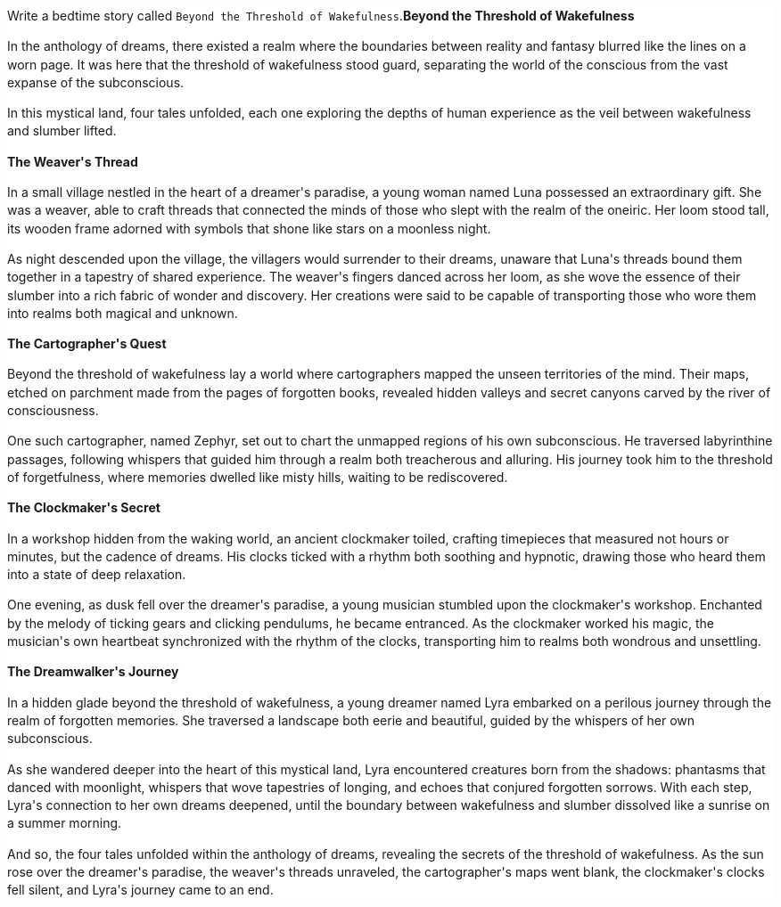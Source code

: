 Write a bedtime story called `Beyond the Threshold of Wakefulness`.<start>**Beyond the Threshold of Wakefulness**

In the anthology of dreams, there existed a realm where the boundaries between reality and fantasy blurred like the lines on a worn page. It was here that the threshold of wakefulness stood guard, separating the world of the conscious from the vast expanse of the subconscious.

In this mystical land, four tales unfolded, each one exploring the depths of human experience as the veil between wakefulness and slumber lifted.

**The Weaver's Thread**

In a small village nestled in the heart of a dreamer's paradise, a young woman named Luna possessed an extraordinary gift. She was a weaver, able to craft threads that connected the minds of those who slept with the realm of the oneiric. Her loom stood tall, its wooden frame adorned with symbols that shone like stars on a moonless night.

As night descended upon the village, the villagers would surrender to their dreams, unaware that Luna's threads bound them together in a tapestry of shared experience. The weaver's fingers danced across her loom, as she wove the essence of their slumber into a rich fabric of wonder and discovery. Her creations were said to be capable of transporting those who wore them into realms both magical and unknown.

**The Cartographer's Quest**

Beyond the threshold of wakefulness lay a world where cartographers mapped the unseen territories of the mind. Their maps, etched on parchment made from the pages of forgotten books, revealed hidden valleys and secret canyons carved by the river of consciousness.

One such cartographer, named Zephyr, set out to chart the unmapped regions of his own subconscious. He traversed labyrinthine passages, following whispers that guided him through a realm both treacherous and alluring. His journey took him to the threshold of forgetfulness, where memories dwelled like misty hills, waiting to be rediscovered.

**The Clockmaker's Secret**

In a workshop hidden from the waking world, an ancient clockmaker toiled, crafting timepieces that measured not hours or minutes, but the cadence of dreams. His clocks ticked with a rhythm both soothing and hypnotic, drawing those who heard them into a state of deep relaxation.

One evening, as dusk fell over the dreamer's paradise, a young musician stumbled upon the clockmaker's workshop. Enchanted by the melody of ticking gears and clicking pendulums, he became entranced. As the clockmaker worked his magic, the musician's own heartbeat synchronized with the rhythm of the clocks, transporting him to realms both wondrous and unsettling.

**The Dreamwalker's Journey**

In a hidden glade beyond the threshold of wakefulness, a young dreamer named Lyra embarked on a perilous journey through the realm of forgotten memories. She traversed a landscape both eerie and beautiful, guided by the whispers of her own subconscious.

As she wandered deeper into the heart of this mystical land, Lyra encountered creatures born from the shadows: phantasms that danced with moonlight, whispers that wove tapestries of longing, and echoes that conjured forgotten sorrows. With each step, Lyra's connection to her own dreams deepened, until the boundary between wakefulness and slumber dissolved like a sunrise on a summer morning.

And so, the four tales unfolded within the anthology of dreams, revealing the secrets of the threshold of wakefulness. As the sun rose over the dreamer's paradise, the weaver's threads unraveled, the cartographer's maps went blank, the clockmaker's clocks fell silent, and Lyra's journey came to an end.
